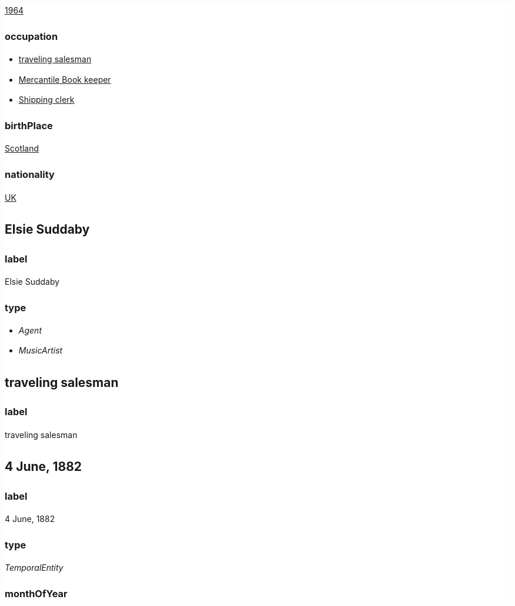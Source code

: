 
[1964](#1964)

### occupation

 - [traveling salesman](#traveling-salesman)

 - [Mercantile Book keeper](#Mercantile-Book-keeper)

 - [Shipping clerk](#Shipping-clerk)

### birthPlace


[Scotland](#Scotland)

### nationality


[UK](#UK)

## Elsie Suddaby

### label


Elsie Suddaby

### type

 - *Agent*

 - *MusicArtist*

## traveling salesman

### label


traveling salesman

## 4 June, 1882

### label


4 June, 1882

### type


*TemporalEntity*

### monthOfYear
